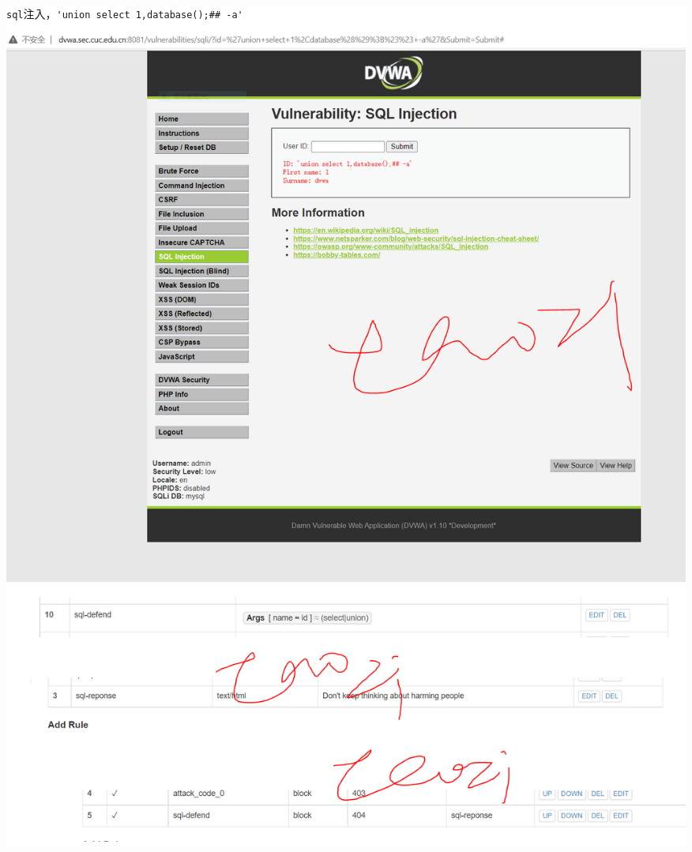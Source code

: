 `sql`注入，`'union select 1,database();## -a'`

![sql-injection](img/sql-injection.png)

![matcher](img/sql-matcher.png)

![reponse](img/sql-reponse.png)

![filter](img/sql-filter.png)
